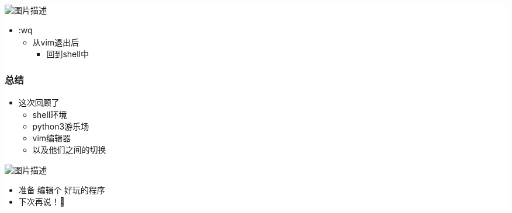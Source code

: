 ![图片描述](https://doc.shiyanlou.com/courses/uid1190679-20230401-1680315839628)

- :wq
	- 从vim退出后
		- 回到shell中

### 总结

- 这次回顾了
	- shell环境
	- python3游乐场
	- vim编辑器
	- 以及他们之间的切换

![图片描述](https://doc.shiyanlou.com/courses/uid1190679-20230402-1680443257901)

- 准备 编辑个 好玩的程序
- 下次再说！👋
